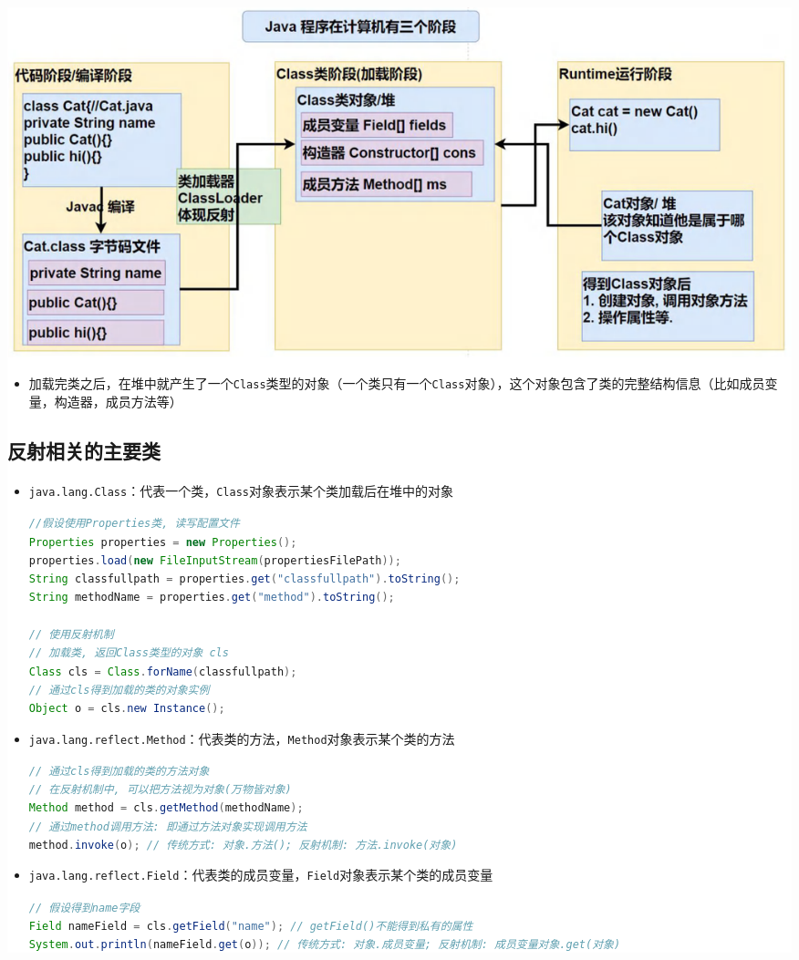 ![反射机制原理](pics/image-20210711153856899.png)

- 加载完类之后，在堆中就产生了一个`Class`类型的对象（一个类只有一个`Class`对象），这个对象包含了类的完整结构信息（比如成员变量，构造器，成员方法等）

## 反射相关的主要类

- `java.lang.Class`：代表一个类，`Class`对象表示某个类加载后在堆中的对象

  ```java
  //假设使用Properties类, 读写配置文件
  Properties properties = new Properties();
  properties.load(new FileInputStream(propertiesFilePath));
  String classfullpath = properties.get("classfullpath").toString();
  String methodName = properties.get("method").toString();
  
  // 使用反射机制
  // 加载类, 返回Class类型的对象 cls
  Class cls = Class.forName(classfullpath);
  // 通过cls得到加载的类的对象实例
  Object o = cls.new Instance();
  ```

- `java.lang.reflect.Method`：代表类的方法，`Method`对象表示某个类的方法

  ```java
  // 通过cls得到加载的类的方法对象
  // 在反射机制中, 可以把方法视为对象(万物皆对象)
  Method method = cls.getMethod(methodName);
  // 通过method调用方法: 即通过方法对象实现调用方法
  method.invoke(o); // 传统方式: 对象.方法(); 反射机制: 方法.invoke(对象)
  ```

- `java.lang.reflect.Field`：代表类的成员变量，`Field`对象表示某个类的成员变量

  ```java
  // 假设得到name字段
  Field nameField = cls.getField("name"); // getField()不能得到私有的属性
  System.out.println(nameField.get(o)); // 传统方式: 对象.成员变量; 反射机制: 成员变量对象.get(对象)
  ```
